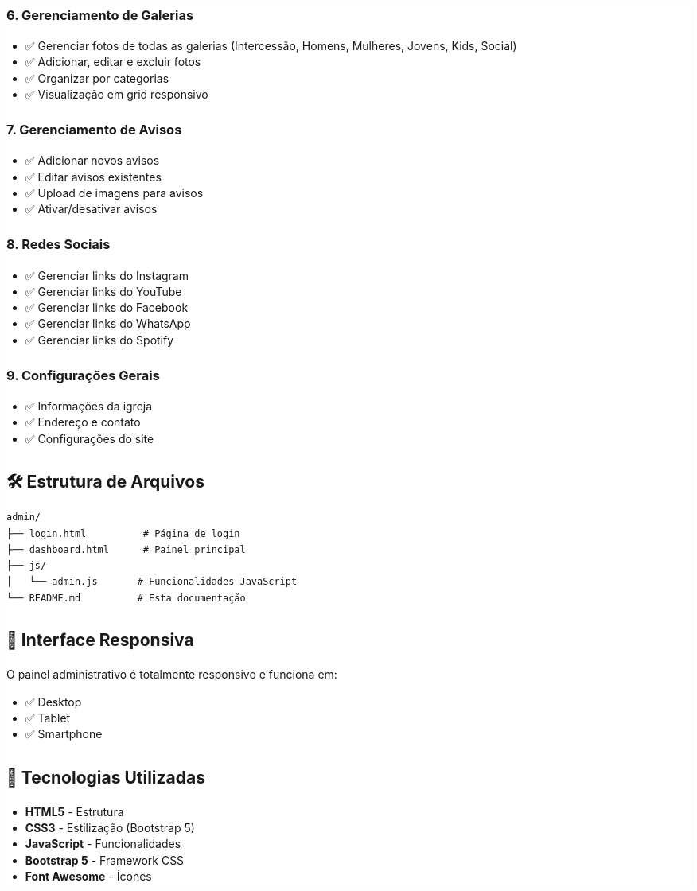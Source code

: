 ### 6. Gerenciamento de Galerias
- ✅ Gerenciar fotos de todas as galerias (Intercessão, Homens, Mulheres, Jovens, Kids, Social)
- ✅ Adicionar, editar e excluir fotos
- ✅ Organizar por categorias
- ✅ Visualização em grid responsivo

### 7. Gerenciamento de Avisos
- ✅ Adicionar novos avisos
- ✅ Editar avisos existentes
- ✅ Upload de imagens para avisos
- ✅ Ativar/desativar avisos

### 8. Redes Sociais
- ✅ Gerenciar links do Instagram
- ✅ Gerenciar links do YouTube
- ✅ Gerenciar links do Facebook
- ✅ Gerenciar links do WhatsApp
- ✅ Gerenciar links do Spotify

### 9. Configurações Gerais
- ✅ Informações da igreja
- ✅ Endereço e contato
- ✅ Configurações do site

## 🛠️ Estrutura de Arquivos

```
admin/
├── login.html          # Página de login
├── dashboard.html      # Painel principal
├── js/
│   └── admin.js       # Funcionalidades JavaScript
└── README.md          # Esta documentação
```

## 📱 Interface Responsiva

O painel administrativo é totalmente responsivo e funciona em:
- ✅ Desktop
- ✅ Tablet
- ✅ Smartphone

## 🔧 Tecnologias Utilizadas

- **HTML5** - Estrutura
- **CSS3** - Estilização (Bootstrap 5)
- **JavaScript** - Funcionalidades
- **Bootstrap 5** - Framework CSS
- **Font Awesome** - Ícones
